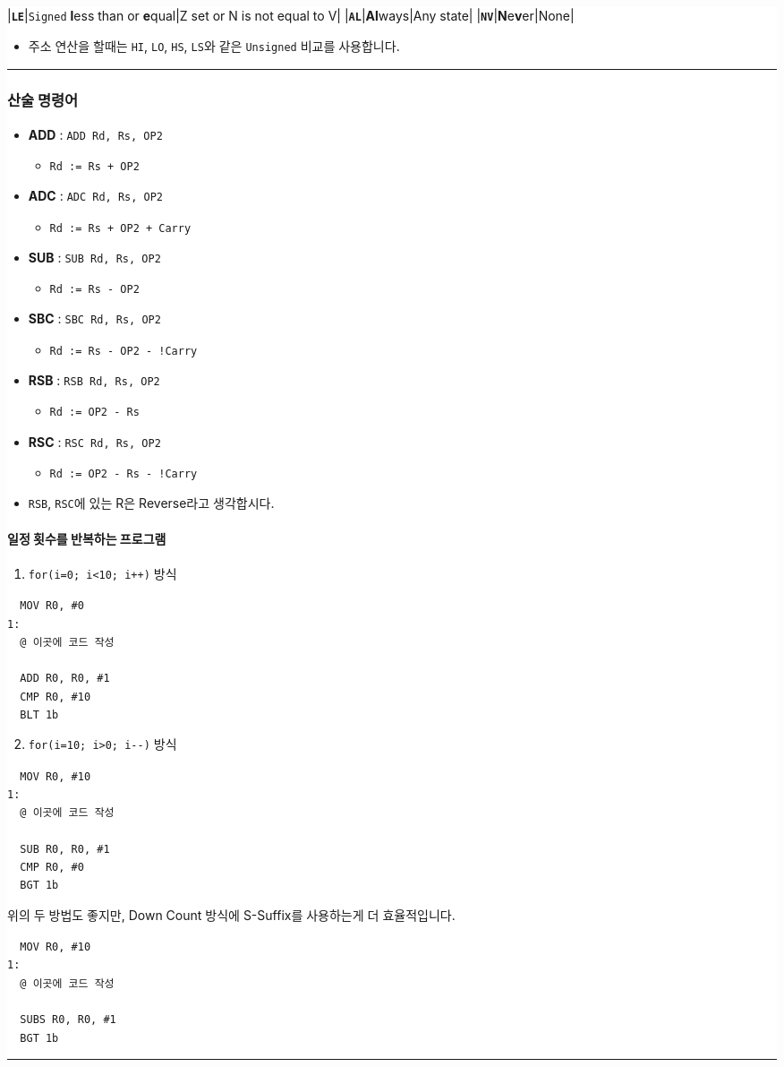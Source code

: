 |**`LE`**|`Signed` **l**ess than or **e**qual|Z set or N is not equal to V|
|**`AL`**|**Al**ways|Any state|
|**`NV`**|**N**e**v**er|None|

- 주소 연산을 할때는 `HI`, `LO`, `HS`, `LS`와 같은 `Unsigned` 비교를 사용합니다.

---

### 산술 명령어

- **ADD** : `ADD Rd, Rs, OP2`
  - `Rd := Rs + OP2`
- **ADC** : `ADC Rd, Rs, OP2`
  - `Rd := Rs + OP2 + Carry`
- **SUB** : `SUB Rd, Rs, OP2`
  - `Rd := Rs - OP2`
- **SBC** : `SBC Rd, Rs, OP2`
  - `Rd := Rs - OP2 - !Carry`
- **RSB** : `RSB Rd, Rs, OP2`
  - `Rd := OP2 - Rs`
- **RSC** : `RSC Rd, Rs, OP2`
  - `Rd := OP2 - Rs - !Carry`


- `RSB`, `RSC`에 있는 R은 Reverse라고 생각합시다.

#### 일정 횟수를 반복하는 프로그램

1. `for(i=0; i<10; i++)` 방식

```assembly
  MOV R0, #0
1:
  @ 이곳에 코드 작성

  ADD R0, R0, #1
  CMP R0, #10
  BLT 1b
```

2. `for(i=10; i>0; i--)` 방식

```assembly
  MOV R0, #10
1:
  @ 이곳에 코드 작성

  SUB R0, R0, #1
  CMP R0, #0
  BGT 1b
```

위의 두 방법도 좋지만, Down Count 방식에 S-Suffix를 사용하는게 더 효율적입니다.
```assembly
  MOV R0, #10
1:
  @ 이곳에 코드 작성

  SUBS R0, R0, #1
  BGT 1b
```

---